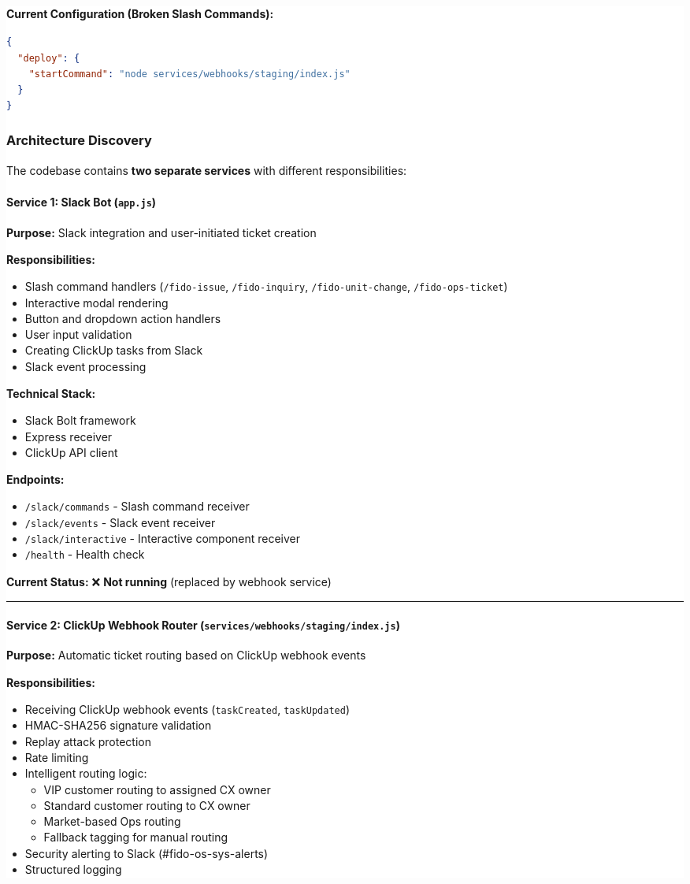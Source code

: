 **Current Configuration (Broken Slash Commands):**
```json
{
  "deploy": {
    "startCommand": "node services/webhooks/staging/index.js"
  }
}
```

### Architecture Discovery

The codebase contains **two separate services** with different responsibilities:

#### Service 1: Slack Bot (`app.js`)

**Purpose:** Slack integration and user-initiated ticket creation

**Responsibilities:**
- Slash command handlers (`/fido-issue`, `/fido-inquiry`, `/fido-unit-change`, `/fido-ops-ticket`)
- Interactive modal rendering
- Button and dropdown action handlers
- User input validation
- Creating ClickUp tasks from Slack
- Slack event processing

**Technical Stack:**
- Slack Bolt framework
- Express receiver
- ClickUp API client

**Endpoints:**
- `/slack/commands` - Slash command receiver
- `/slack/events` - Slack event receiver
- `/slack/interactive` - Interactive component receiver
- `/health` - Health check

**Current Status:** ❌ **Not running** (replaced by webhook service)

---

#### Service 2: ClickUp Webhook Router (`services/webhooks/staging/index.js`)

**Purpose:** Automatic ticket routing based on ClickUp webhook events

**Responsibilities:**
- Receiving ClickUp webhook events (`taskCreated`, `taskUpdated`)
- HMAC-SHA256 signature validation
- Replay attack protection
- Rate limiting
- Intelligent routing logic:
  - VIP customer routing to assigned CX owner
  - Standard customer routing to CX owner
  - Market-based Ops routing
  - Fallback tagging for manual routing
- Security alerting to Slack (#fido-os-sys-alerts)
- Structured logging
